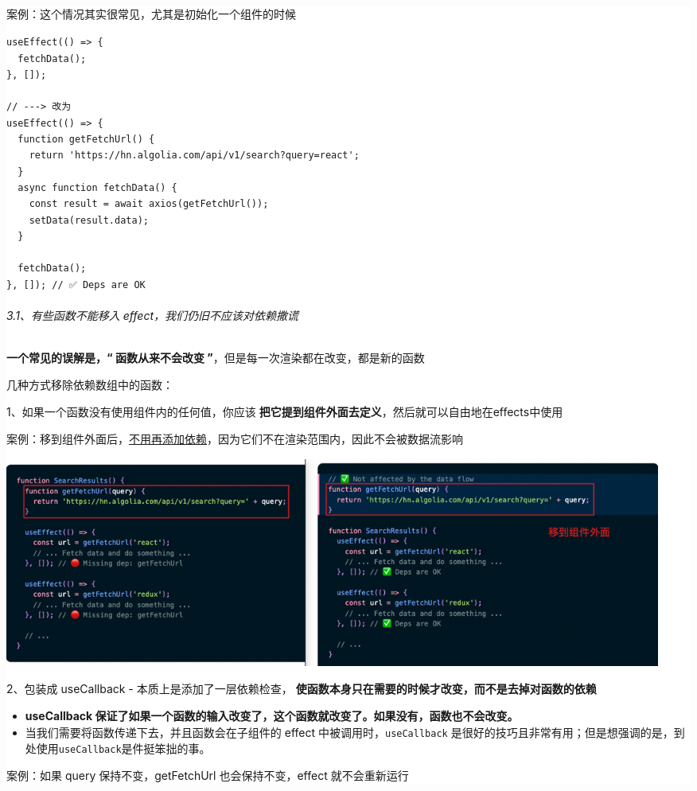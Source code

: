 案例：这个情况其实很常见，尤其是初始化一个组件的时候

```react
useEffect(() => {
  fetchData();
}, []); 

// ---> 改为
useEffect(() => {
  function getFetchUrl() {
    return 'https://hn.algolia.com/api/v1/search?query=react';
  }
  async function fetchData() {
    const result = await axios(getFetchUrl());
    setData(result.data);
  }

  fetchData();
}, []); // ✅ Deps are OK
```



###### 3.1、有些函数不能移入 effect，我们仍旧不应该对依赖撒谎

**一个常见的误解是，“ 函数从来不会改变 ”**，但是每一次渲染都在改变，都是新的函数

几种方式移除依赖数组中的函数：

1、如果一个函数没有使用组件内的任何值，你应该 **把它提到组件外面去定义**，然后就可以自由地在effects中使用

案例：移到组件外面后，<u>不用再添加依赖</u>，因为它们不在渲染范围内，因此不会被数据流影响

<img src="/../img/assets_2019/:Users:haoling:Library:Application Support:typora-user-images:image-20220823221249581.png" alt="image-20220823221249581" style="zoom:80%;" />

2、包装成 useCallback - 本质上是添加了一层依赖检查， **使函数本身只在需要的时候才改变，而不是去掉对函数的依赖**

- **useCallback 保证了如果一个函数的输入改变了，这个函数就改变了。如果没有，函数也不会改变。**
- 当我们需要将函数传递下去，并且函数会在子组件的 effect 中被调用时，`useCallback` 是很好的技巧且非常有用；但是想强调的是，到处使用`useCallback`是件挺笨拙的事。

案例：如果 query 保持不变，getFetchUrl 也会保持不变，effect 就不会重新运行

